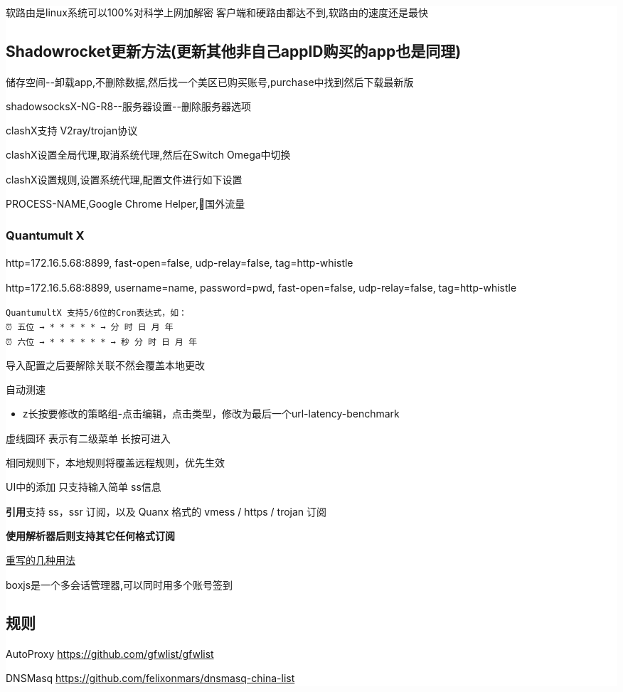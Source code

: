 软路由是linux系统可以100%对科学上网加解密  客户端和硬路由都达不到,软路由的速度还是最快

## Shadowrocket更新方法(更新其他非自己appID购买的app也是同理)

储存空间--卸载app,不删除数据,然后找一个美区已购买账号,purchase中找到然后下载最新版



shadowsocksX-NG-R8--服务器设置--删除服务器选项

clashX支持 V2ray/trojan协议

clashX设置全局代理,取消系统代理,然后在Switch Omega中切换

clashX设置规则,设置系统代理,配置文件进行如下设置

PROCESS-NAME,Google Chrome Helper,🔰国外流量



### Quantumult X



http=172.16.5.68:8899, fast-open=false, udp-relay=false, tag=http-whistle

http=172.16.5.68:8899, username=name, password=pwd, fast-open=false, udp-relay=false, tag=http-whistle

```shell
QuantumultX 支持5/6位的Cron表达式，如：
⏰ 五位 → * * * * * → 分 时 日 月 年
⏰ 六位 → * * * * * * → 秒 分 时 日 月 年
```

导入配置之后要解除关联不然会覆盖本地更改

自动测速

- z长按要修改的策略组-点击编辑，点击类型，修改为最后一个url-latency-benchmark

虚线圆环 表示有二级菜单  长按可进入

相同规则下，本地规则将覆盖远程规则，优先生效

UI中的添加 只支持输入简单 ss信息

**引用**支持 ss，ssr 订阅，以及 Quanx 格式的 vmess / https / trojan 订阅

**使用解析器后则支持其它任何格式订阅**

[重写的几种用法](https://github.com/crossutility/Quantumult-X/blob/master/rewrite.md)

boxjs是一个多会话管理器,可以同时用多个账号签到



## 规则

AutoProxy   https://github.com/gfwlist/gfwlist

DNSMasq  https://github.com/felixonmars/dnsmasq-china-list
